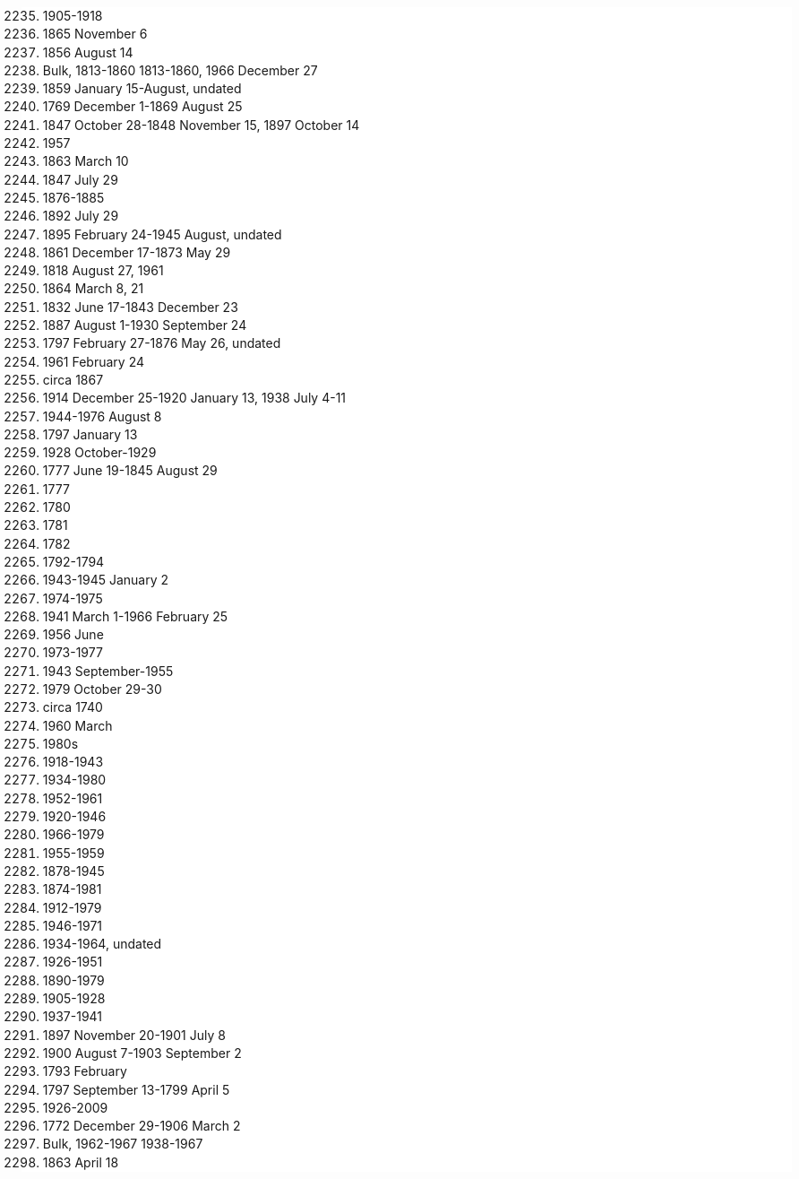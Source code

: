 2235. 1905-1918
2236. 1865 November 6
2237. 1856 August 14
2238. Bulk, 1813-1860 1813-1860, 1966 December 27
2239. 1859 January 15-August, undated
2240. 1769 December 1-1869 August 25
2241. 1847 October 28-1848 November 15, 1897 October 14
2242. 1957
2243. 1863 March 10
2244. 1847 July 29
2245. 1876-1885
2246. 1892 July 29
2247. 1895 February 24-1945 August, undated
2248. 1861 December 17-1873 May 29
2249. 1818 August 27, 1961
2250. 1864 March 8, 21
2251. 1832 June 17-1843 December 23
2252. 1887 August 1-1930 September 24
2253. 1797 February 27-1876 May 26, undated
2254. 1961 February 24
2255. circa 1867
2256. 1914 December 25-1920 January 13, 1938 July 4-11
2257. 1944-1976 August 8
2258. 1797 January 13
2259. 1928 October-1929
2260. 1777 June 19-1845 August 29
2261. 1777
2262. 1780
2263. 1781
2264. 1782
2265. 1792-1794
2266. 1943-1945 January 2
2267. 1974-1975
2268. 1941 March 1-1966 February 25
2269. 1956 June
2270. 1973-1977
2271. 1943 September-1955
2272. 1979 October 29-30
2273. circa 1740
2274. 1960 March
2275. 1980s
2276. 1918-1943
2277. 1934-1980
2278. 1952-1961
2279. 1920-1946
2280. 1966-1979
2281. 1955-1959
2282. 1878-1945
2283. 1874-1981
2284. 1912-1979
2285. 1946-1971
2286. 1934-1964, undated
2287. 1926-1951
2288. 1890-1979
2289. 1905-1928
2290. 1937-1941
2291. 1897 November 20-1901 July 8
2292. 1900 August 7-1903 September 2
2293. 1793 February
2294. 1797 September 13-1799 April 5
2295. 1926-2009
2296. 1772 December 29-1906 March 2
2297. Bulk, 1962-1967 1938-1967
2298. 1863 April 18